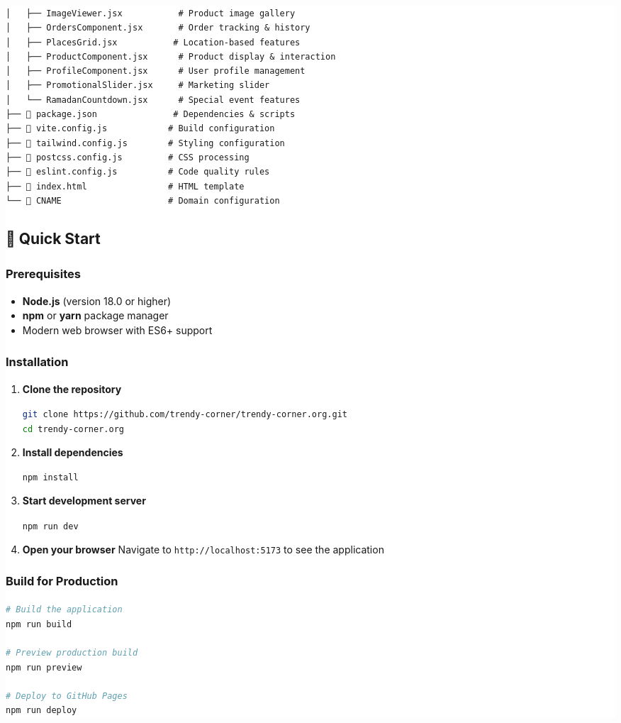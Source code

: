 ```
│   ├── ImageViewer.jsx           # Product image gallery
│   ├── OrdersComponent.jsx       # Order tracking & history
│   ├── PlacesGrid.jsx           # Location-based features
│   ├── ProductComponent.jsx      # Product display & interaction
│   ├── ProfileComponent.jsx      # User profile management
│   ├── PromotionalSlider.jsx     # Marketing slider
│   └── RamadanCountdown.jsx      # Special event features
├── 📄 package.json               # Dependencies & scripts
├── 📄 vite.config.js            # Build configuration
├── 📄 tailwind.config.js        # Styling configuration
├── 📄 postcss.config.js         # CSS processing
├── 📄 eslint.config.js          # Code quality rules
├── 📄 index.html                # HTML template
└── 📄 CNAME                     # Domain configuration
```

## 🚀 Quick Start

### Prerequisites

- **Node.js** (version 18.0 or higher)
- **npm** or **yarn** package manager
- Modern web browser with ES6+ support

### Installation

1. **Clone the repository**
   ```bash
   git clone https://github.com/trendy-corner/trendy-corner.org.git
   cd trendy-corner.org
   ```

2. **Install dependencies**
   ```bash
   npm install
   ```

3. **Start development server**
   ```bash
   npm run dev
   ```

4. **Open your browser**
   Navigate to `http://localhost:5173` to see the application

### Build for Production

```bash
# Build the application
npm run build

# Preview production build
npm run preview

# Deploy to GitHub Pages
npm run deploy
```
